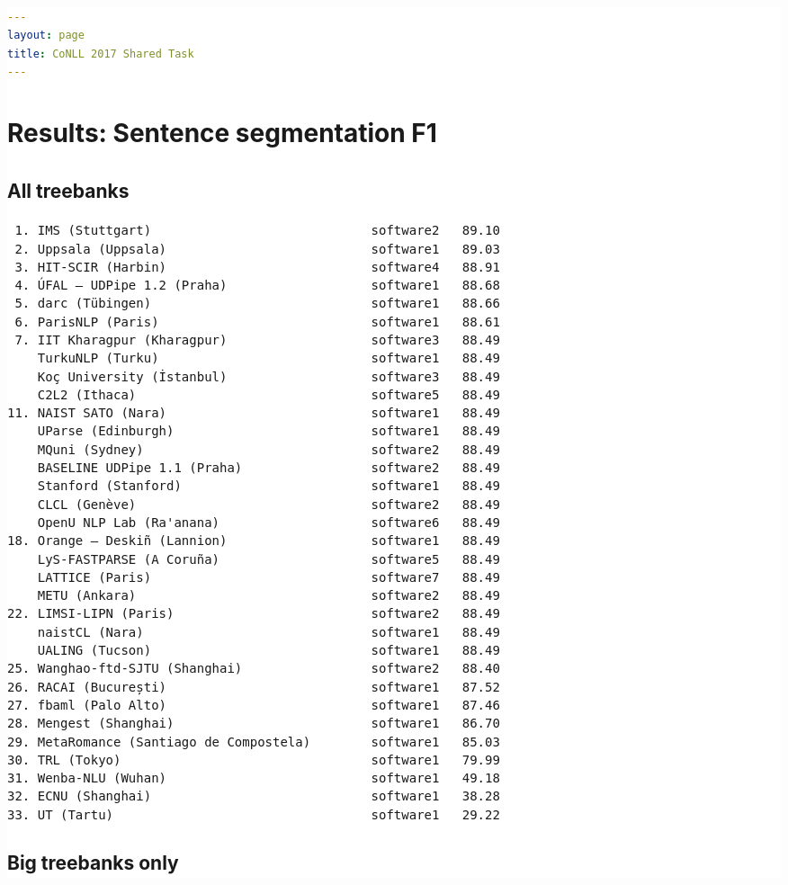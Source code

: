 ```yaml
---
layout: page
title: CoNLL 2017 Shared Task
---
```


# Results: Sentence segmentation F1

## All treebanks

<pre>
 1. IMS (Stuttgart)                         	software2	89.10
 2. Uppsala (Uppsala)                       	software1	89.03
 3. HIT-SCIR (Harbin)                       	software4	88.91
 4. ÚFAL – UDPipe 1.2 (Praha)               	software1	88.68
 5. darc (Tübingen)                         	software1	88.66
 6. ParisNLP (Paris)                        	software1	88.61
 7. IIT Kharagpur (Kharagpur)               	software3	88.49
    TurkuNLP (Turku)                        	software1	88.49
    Koç University (İstanbul)               	software3	88.49
    C2L2 (Ithaca)                           	software5	88.49
11. NAIST SATO (Nara)                       	software1	88.49
    UParse (Edinburgh)                      	software1	88.49
    MQuni (Sydney)                          	software2	88.49
    BASELINE UDPipe 1.1 (Praha)             	software2	88.49
    Stanford (Stanford)                     	software1	88.49
    CLCL (Genève)                           	software2	88.49
    OpenU NLP Lab (Ra'anana)                	software6	88.49
18. Orange – Deskiñ (Lannion)               	software1	88.49
    LyS-FASTPARSE (A Coruña)                	software5	88.49
    LATTICE (Paris)                         	software7	88.49
    METU (Ankara)                           	software2	88.49
22. LIMSI-LIPN (Paris)                      	software2	88.49
    naistCL (Nara)                          	software1	88.49
    UALING (Tucson)                         	software1	88.49
25. Wanghao-ftd-SJTU (Shanghai)             	software2	88.40
26. RACAI (București)                       	software1	87.52
27. fbaml (Palo Alto)                       	software1	87.46
28. Mengest (Shanghai)                      	software1	86.70
29. MetaRomance (Santiago de Compostela)    	software1	85.03
30. TRL (Tokyo)                             	software1	79.99
31. Wenba-NLU (Wuhan)                       	software1	49.18
32. ECNU (Shanghai)                         	software1	38.28
33. UT (Tartu)                              	software1	29.22
</pre>



## Big treebanks only
